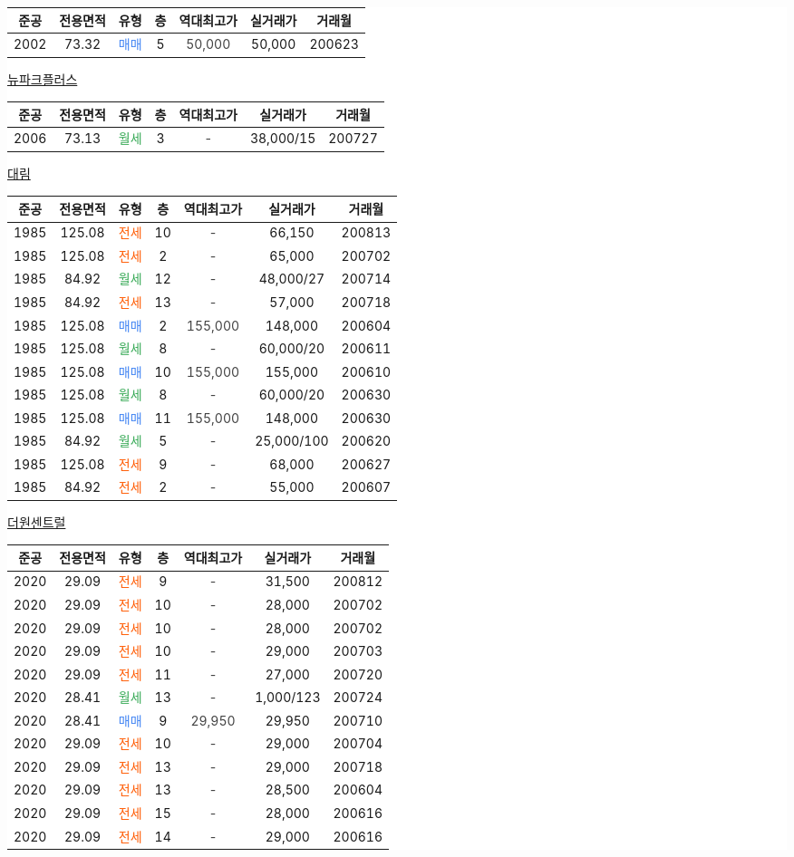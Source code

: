 |준공|전용면적|유형|층|역대최고가|실거래가|거래월|
|:---:|:---:|:---:|:---:|:---:|:---:|:---:|
|2002|73.32|<span style="color:#4285f3">매매</span>|5|<span style="color:#444444">50,000</span>|50,000|200623|

[뉴파크플러스](https://search.naver.com/search.naver?query=%EC%84%9C%EC%9A%B8%ED%8A%B9%EB%B3%84%EC%8B%9C+%EC%86%A1%ED%8C%8C%EA%B5%AC+%EB%B0%A9%EC%9D%B4%EB%8F%99+%EB%89%B4%ED%8C%8C%ED%81%AC%ED%94%8C%EB%9F%AC%EC%8A%A4)

|준공|전용면적|유형|층|역대최고가|실거래가|거래월|
|:---:|:---:|:---:|:---:|:---:|:---:|:---:|
|2006|73.13|<span style="color:#34a853">월세</span>|3|<span style="color:#444444">-</span>|38,000/15|200727|

[대림](https://search.naver.com/search.naver?query=%EC%84%9C%EC%9A%B8%ED%8A%B9%EB%B3%84%EC%8B%9C+%EC%86%A1%ED%8C%8C%EA%B5%AC+%EB%B0%A9%EC%9D%B4%EB%8F%99+%EB%8C%80%EB%A6%BC)

|준공|전용면적|유형|층|역대최고가|실거래가|거래월|
|:---:|:---:|:---:|:---:|:---:|:---:|:---:|
|1985|125.08|<span style="color:#ff5a00">전세</span>|10|<span style="color:#444444">-</span>|66,150|200813|
|1985|125.08|<span style="color:#ff5a00">전세</span>|2|<span style="color:#444444">-</span>|65,000|200702|
|1985|84.92|<span style="color:#34a853">월세</span>|12|<span style="color:#444444">-</span>|48,000/27|200714|
|1985|84.92|<span style="color:#ff5a00">전세</span>|13|<span style="color:#444444">-</span>|57,000|200718|
|1985|125.08|<span style="color:#4285f3">매매</span>|2|<span style="color:#444444">155,000</span>|148,000|200604|
|1985|125.08|<span style="color:#34a853">월세</span>|8|<span style="color:#444444">-</span>|60,000/20|200611|
|1985|125.08|<span style="color:#4285f3">매매</span>|10|<span style="color:#444444">155,000</span>|155,000|200610|
|1985|125.08|<span style="color:#34a853">월세</span>|8|<span style="color:#444444">-</span>|60,000/20|200630|
|1985|125.08|<span style="color:#4285f3">매매</span>|11|<span style="color:#444444">155,000</span>|148,000|200630|
|1985|84.92|<span style="color:#34a853">월세</span>|5|<span style="color:#444444">-</span>|25,000/100|200620|
|1985|125.08|<span style="color:#ff5a00">전세</span>|9|<span style="color:#444444">-</span>|68,000|200627|
|1985|84.92|<span style="color:#ff5a00">전세</span>|2|<span style="color:#444444">-</span>|55,000|200607|

[더원센트럴](https://search.naver.com/search.naver?query=%EC%84%9C%EC%9A%B8%ED%8A%B9%EB%B3%84%EC%8B%9C+%EC%86%A1%ED%8C%8C%EA%B5%AC+%EB%B0%A9%EC%9D%B4%EB%8F%99+%EB%8D%94%EC%9B%90%EC%84%BC%ED%8A%B8%EB%9F%B4)

|준공|전용면적|유형|층|역대최고가|실거래가|거래월|
|:---:|:---:|:---:|:---:|:---:|:---:|:---:|
|2020|29.09|<span style="color:#ff5a00">전세</span>|9|<span style="color:#444444">-</span>|31,500|200812|
|2020|29.09|<span style="color:#ff5a00">전세</span>|10|<span style="color:#444444">-</span>|28,000|200702|
|2020|29.09|<span style="color:#ff5a00">전세</span>|10|<span style="color:#444444">-</span>|28,000|200702|
|2020|29.09|<span style="color:#ff5a00">전세</span>|10|<span style="color:#444444">-</span>|29,000|200703|
|2020|29.09|<span style="color:#ff5a00">전세</span>|11|<span style="color:#444444">-</span>|27,000|200720|
|2020|28.41|<span style="color:#34a853">월세</span>|13|<span style="color:#444444">-</span>|1,000/123|200724|
|2020|28.41|<span style="color:#4285f3">매매</span>|9|<span style="color:#444444">29,950</span>|29,950|200710|
|2020|29.09|<span style="color:#ff5a00">전세</span>|10|<span style="color:#444444">-</span>|29,000|200704|
|2020|29.09|<span style="color:#ff5a00">전세</span>|13|<span style="color:#444444">-</span>|29,000|200718|
|2020|29.09|<span style="color:#ff5a00">전세</span>|13|<span style="color:#444444">-</span>|28,500|200604|
|2020|29.09|<span style="color:#ff5a00">전세</span>|15|<span style="color:#444444">-</span>|28,000|200616|
|2020|29.09|<span style="color:#ff5a00">전세</span>|14|<span style="color:#444444">-</span>|29,000|200616|